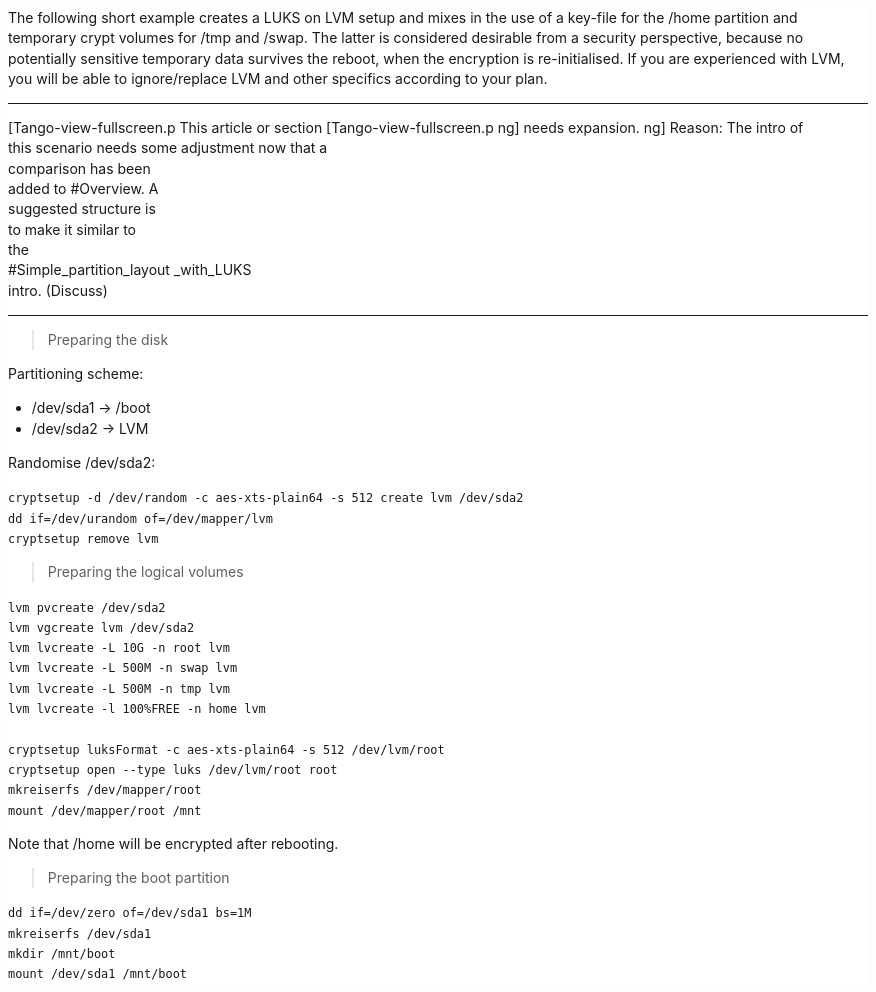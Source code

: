 The following short example creates a LUKS on LVM setup and mixes in the
use of a key-file for the /home partition and temporary crypt volumes
for /tmp and /swap. The latter is considered desirable from a security
perspective, because no potentially sensitive temporary data survives
the reboot, when the encryption is re-initialised. If you are
experienced with LVM, you will be able to ignore/replace LVM and other
specifics according to your plan.

  ------------------------ ------------------------ ------------------------
  [Tango-view-fullscreen.p This article or section  [Tango-view-fullscreen.p
  ng]                      needs expansion.         ng]
                           Reason: The intro of     
                           this scenario needs some 
                           adjustment now that a    
                           comparison has been      
                           added to #Overview. A    
                           suggested structure is   
                           to make it similar to    
                           the                      
                           #Simple_partition_layout 
                           _with_LUKS               
                           intro. (Discuss)         
  ------------------------ ------------------------ ------------------------

> Preparing the disk

Partitioning scheme:

-   /dev/sda1 -> /boot
-   /dev/sda2 -> LVM

Randomise /dev/sda2:

    cryptsetup -d /dev/random -c aes-xts-plain64 -s 512 create lvm /dev/sda2
    dd if=/dev/urandom of=/dev/mapper/lvm
    cryptsetup remove lvm

> Preparing the logical volumes

    lvm pvcreate /dev/sda2
    lvm vgcreate lvm /dev/sda2
    lvm lvcreate -L 10G -n root lvm
    lvm lvcreate -L 500M -n swap lvm
    lvm lvcreate -L 500M -n tmp lvm
    lvm lvcreate -l 100%FREE -n home lvm

    cryptsetup luksFormat -c aes-xts-plain64 -s 512 /dev/lvm/root
    cryptsetup open --type luks /dev/lvm/root root
    mkreiserfs /dev/mapper/root
    mount /dev/mapper/root /mnt

Note that /home will be encrypted after rebooting.

> Preparing the boot partition

    dd if=/dev/zero of=/dev/sda1 bs=1M
    mkreiserfs /dev/sda1
    mkdir /mnt/boot
    mount /dev/sda1 /mnt/boot
